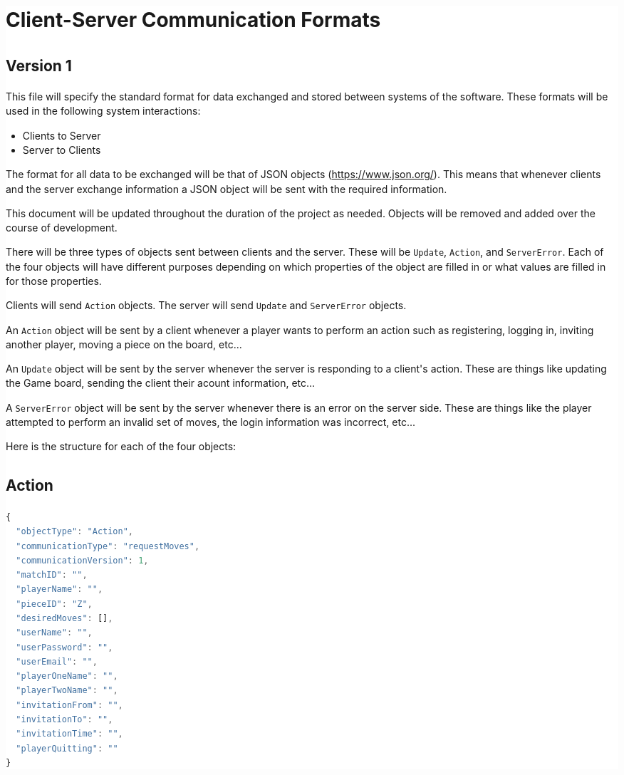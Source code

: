 # Client-Server Communication Formats
## Version 1

This file will specify the standard format for data exchanged and stored between systems of the software. These formats will be used in the following system interactions:

* Clients to Server
* Server to Clients

The format for all data to be exchanged will be that of JSON objects (https://www.json.org/). This means that whenever clients and the server exchange information a JSON object will be sent with the required information. 

This document will be updated throughout the duration of the project as needed. Objects will be removed and added over the course of development.

There will be three types of objects sent between clients and the server. These will be `Update`, `Action`, and `ServerError`. Each of the four objects will have different purposes depending on which properties of the object are filled in or what values are filled in for those properties. 

Clients will send `Action` objects.
The server will send `Update` and `ServerError` objects.

An `Action` object will be sent by a client whenever a player wants to perform an action such as registering, logging in, inviting another player, moving a piece on the board, etc...

An `Update` object will be sent by the server whenever the server is responding to a client's action. These are things like updating the Game board, sending the client their acount information, etc...

A  `ServerError` object will be sent by the server whenever there is an error on the server side. These are things like the player attempted to perform an invalid set of moves, the login information was incorrect, etc...

Here is the structure for each of the four objects:

## Action

```javascript
{
  "objectType": "Action",
  "communicationType": "requestMoves",
  "communicationVersion": 1,
  "matchID": "",
  "playerName": "",
  "pieceID": "Z",
  "desiredMoves": [],
  "userName": "",
  "userPassword": "",
  "userEmail": "",
  "playerOneName": "",
  "playerTwoName": "",
  "invitationFrom": "",
  "invitationTo": "",
  "invitationTime": "",
  "playerQuitting": ""
}
```
